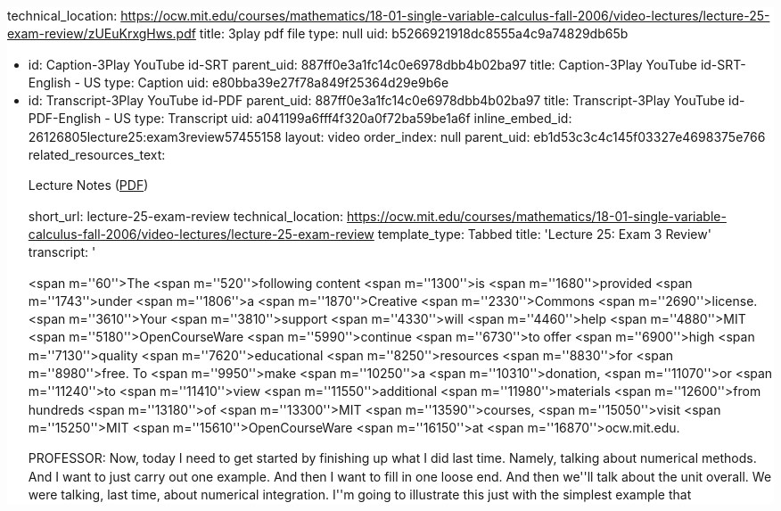   technical_location: https://ocw.mit.edu/courses/mathematics/18-01-single-variable-calculus-fall-2006/video-lectures/lecture-25-exam-review/zUEuKrxgHws.pdf
  title: 3play pdf file
  type: null
  uid: b5266921918dc8555a4c9a74829db65b
- id: Caption-3Play YouTube id-SRT
  parent_uid: 887ff0e3a1fc14c0e6978dbb4b02ba97
  title: Caption-3Play YouTube id-SRT-English - US
  type: Caption
  uid: e80bba39e27f78a849f25364d29e9b6e
- id: Transcript-3Play YouTube id-PDF
  parent_uid: 887ff0e3a1fc14c0e6978dbb4b02ba97
  title: Transcript-3Play YouTube id-PDF-English - US
  type: Transcript
  uid: a041199a6fff4f320a0f72ba59be1a6f
inline_embed_id: 26126805lecture25:exam3review57455158
layout: video
order_index: null
parent_uid: eb1d53c3c4c145f03327e4698375e766
related_resources_text: <div class="vidpad"><p>Lecture Notes (<a href="./resolveuid/2a2c56d0665ea6c00add496287b1d41a">PDF</a>)</p></div>
short_url: lecture-25-exam-review
technical_location: https://ocw.mit.edu/courses/mathematics/18-01-single-variable-calculus-fall-2006/video-lectures/lecture-25-exam-review
template_type: Tabbed
title: 'Lecture 25: Exam 3 Review'
transcript: '<p><span m=''60''>The</span> <span m=''520''>following content</span>
  <span m=''1300''>is</span> <span m=''1680''>provided</span> <span m=''1743''>under</span>
  <span m=''1806''>a</span> <span m=''1870''>Creative</span> <span m=''2330''>Commons</span>
  <span m=''2690''>license.</span> <span m=''3610''>Your</span> <span m=''3810''>support</span>
  <span m=''4330''>will</span> <span m=''4460''>help</span> <span m=''4880''>MIT</span>
  <span m=''5180''>OpenCourseWare</span> <span m=''5990''>continue</span> <span m=''6730''>to
  offer</span> <span m=''6900''>high</span> <span m=''7130''>quality</span> <span
  m=''7620''>educational</span> <span m=''8250''>resources</span> <span m=''8830''>for</span>
  <span m=''8980''>free. To</span> <span m=''9950''>make</span> <span m=''10250''>a</span>
  <span m=''10310''>donation,</span> <span m=''11070''>or</span> <span m=''11240''>to</span>
  <span m=''11410''>view</span> <span m=''11550''>additional</span> <span m=''11980''>materials</span>
  <span m=''12600''>from hundreds</span> <span m=''13180''>of</span> <span m=''13300''>MIT</span>
  <span m=''13590''>courses,</span> <span m=''15050''>visit</span> <span m=''15250''>MIT</span>
  <span m=''15610''>OpenCourseWare</span> <span m=''16150''>at</span> <span m=''16870''>ocw.mit.edu.</span>
  </p><p><span m=''21270''>PROFESSOR: Now,</span> <span m=''22390''>today</span> <span
  m=''23470''>I</span> <span m=''23690''>need</span> <span m=''24020''>to</span> <span
  m=''24670''>get</span> <span m=''24970''>started</span> <span m=''25600''>by</span>
  <span m=''26080''>finishing</span> <span m=''26540''>up</span> <span m=''26900''>what</span>
  <span m=''27060''>I</span> <span m=''27120''>did</span> <span m=''27310''>last</span>
  <span m=''27710''>time.</span> <span m=''28480''>Namely,</span> <span m=''29060''>talking</span>
  <span m=''29480''>about</span> <span m=''29820''>numerical</span> <span m=''30390''>methods.</span>
  <span m=''31560''>And</span> <span m=''31700''>I</span> <span m=''31760''>want</span>
  <span m=''32050''>to</span> <span m=''32150''>just</span> <span m=''32440''>carry</span>
  <span m=''32770''>out</span> <span m=''32980''>one</span> <span m=''33210''>example.</span>
  <span m=''34680''>And</span> <span m=''35500''>then</span> <span m=''36480''>I</span>
  <span m=''36590''>want</span> <span m=''36800''>to</span> <span m=''38730''>fill
  in</span> <span m=''39060''>one</span> <span m=''39250''>loose</span> <span m=''39610''>end.</span>
  <span m=''40660''>And</span> <span m=''41530''>then</span> <span m=''41620''>we''ll</span>
  <span m=''41740''>talk</span> <span m=''42060''>about</span> <span m=''42730''>the</span>
  <span m=''44470''>unit</span> <span m=''44860''>overall.</span> <span m=''48870''>We</span>
  <span m=''49030''>were</span> <span m=''49170''>talking,</span> <span m=''50160''>last</span>
  <span m=''50550''>time,</span> <span m=''50750''>about</span> <span m=''51070''>numerical</span>
  <span m=''51610''>integration.</span> <span m=''61720''>I''m</span> <span m=''61900''>going</span>
  <span m=''62150''>to</span> <span m=''62300''>illustrate</span> <span m=''62960''>this</span>
  <span m=''63220''>just</span> <span m=''63530''>with</span> <span m=''64400''>the</span>
  <span m=''64610''>simplest</span> <span m=''65080''>example</span> <span m=''65580''>that</span>